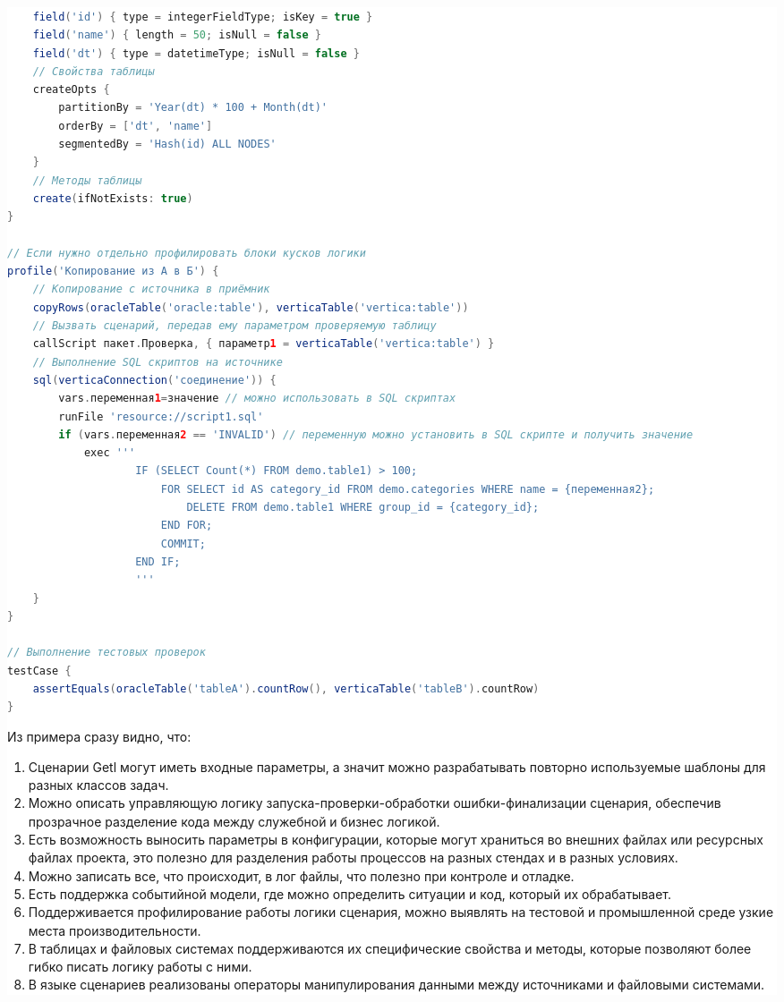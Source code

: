 ```groovy
    field('id') { type = integerFieldType; isKey = true }
    field('name') { length = 50; isNull = false }
    field('dt') { type = datetimeType; isNull = false }
    // Свойства таблицы
    createOpts {
        partitionBy = 'Year(dt) * 100 + Month(dt)'
        orderBy = ['dt', 'name']
        segmentedBy = 'Hash(id) ALL NODES'
    }
    // Методы таблицы
    create(ifNotExists: true)
}

// Если нужно отдельно профилировать блоки кусков логики
profile('Копирование из A в Б') {
    // Копирование с источника в приёмник
    copyRows(oracleTable('oracle:table'), verticaTable('vertica:table'))
    // Вызвать сценарий, передав ему параметром проверяемую таблицу
    callScript пакет.Проверка, { параметр1 = verticaTable('vertica:table') }
    // Выполнение SQL скриптов на источнике 
    sql(verticaConnection('соединение')) {
        vars.переменная1=значение // можно использовать в SQL скриптах
        runFile 'resource://script1.sql'
        if (vars.переменная2 == 'INVALID') // переменную можно установить в SQL скрипте и получить значение
            exec '''
                    IF (SELECT Count(*) FROM demo.table1) > 100;
                        FOR SELECT id AS category_id FROM demo.categories WHERE name = {переменная2};
                            DELETE FROM demo.table1 WHERE group_id = {category_id};   
                        END FOR;
                        COMMIT;
                    END IF;
                    '''
    }   
}

// Выполнение тестовых проверок
testCase {
    assertEquals(oracleTable('tableA').countRow(), verticaTable('tableB').countRow)
}
```
Из примера сразу видно, что:
1. Сценарии Getl могут иметь входные параметры, а значит можно разрабатывать повторно используемые шаблоны для разных 
классов задач.
1. Можно описать управляющую логику запуска-проверки-обработки ошибки-финализации сценария, обеспечив прозрачное 
разделение кода между служебной и бизнес логикой.
1. Есть возможность выносить параметры в конфигурации, которые могут храниться во внешних файлах или ресурсных файлах 
проекта, это полезно для разделения работы процессов на разных стендах и в разных условиях.
1. Можно записать все, что происходит, в лог файлы, что полезно при контроле и отладке.
1. Есть поддержка событийной модели, где можно определить ситуации и код, который их обрабатывает.
1. Поддерживается профилирование работы логики сценария, можно выявлять на тестовой и промышленной среде узкие места 
производительности.
1. В таблицах и файловых системах поддерживаются их специфические свойства и методы, которые позволяют более гибко
писать логику работы с ними. 
1. В языке сценариев реализованы операторы манипулирования данными между источниками и файловыми системами.